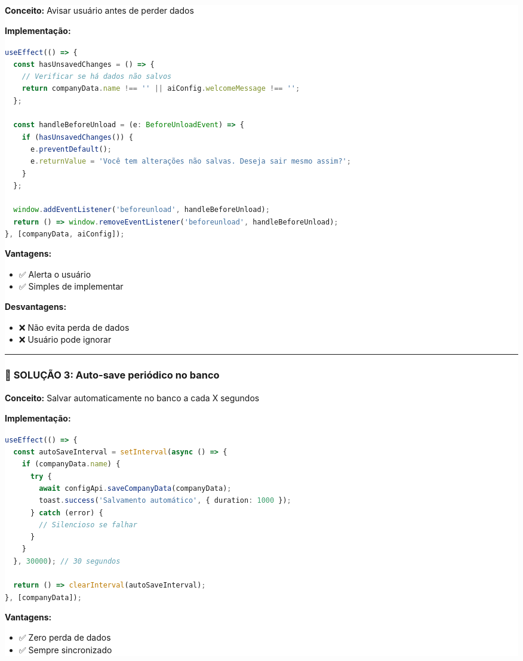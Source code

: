 **Conceito:** Avisar usuário antes de perder dados

**Implementação:**
```typescript
useEffect(() => {
  const hasUnsavedChanges = () => {
    // Verificar se há dados não salvos
    return companyData.name !== '' || aiConfig.welcomeMessage !== '';
  };

  const handleBeforeUnload = (e: BeforeUnloadEvent) => {
    if (hasUnsavedChanges()) {
      e.preventDefault();
      e.returnValue = 'Você tem alterações não salvas. Deseja sair mesmo assim?';
    }
  };

  window.addEventListener('beforeunload', handleBeforeUnload);
  return () => window.removeEventListener('beforeunload', handleBeforeUnload);
}, [companyData, aiConfig]);
```

**Vantagens:**
- ✅ Alerta o usuário
- ✅ Simples de implementar

**Desvantagens:**
- ❌ Não evita perda de dados
- ❌ Usuário pode ignorar

---

### 🥉 **SOLUÇÃO 3: Auto-save periódico no banco**

**Conceito:** Salvar automaticamente no banco a cada X segundos

**Implementação:**
```typescript
useEffect(() => {
  const autoSaveInterval = setInterval(async () => {
    if (companyData.name) {
      try {
        await configApi.saveCompanyData(companyData);
        toast.success('Salvamento automático', { duration: 1000 });
      } catch (error) {
        // Silencioso se falhar
      }
    }
  }, 30000); // 30 segundos

  return () => clearInterval(autoSaveInterval);
}, [companyData]);
```

**Vantagens:**
- ✅ Zero perda de dados
- ✅ Sempre sincronizado
